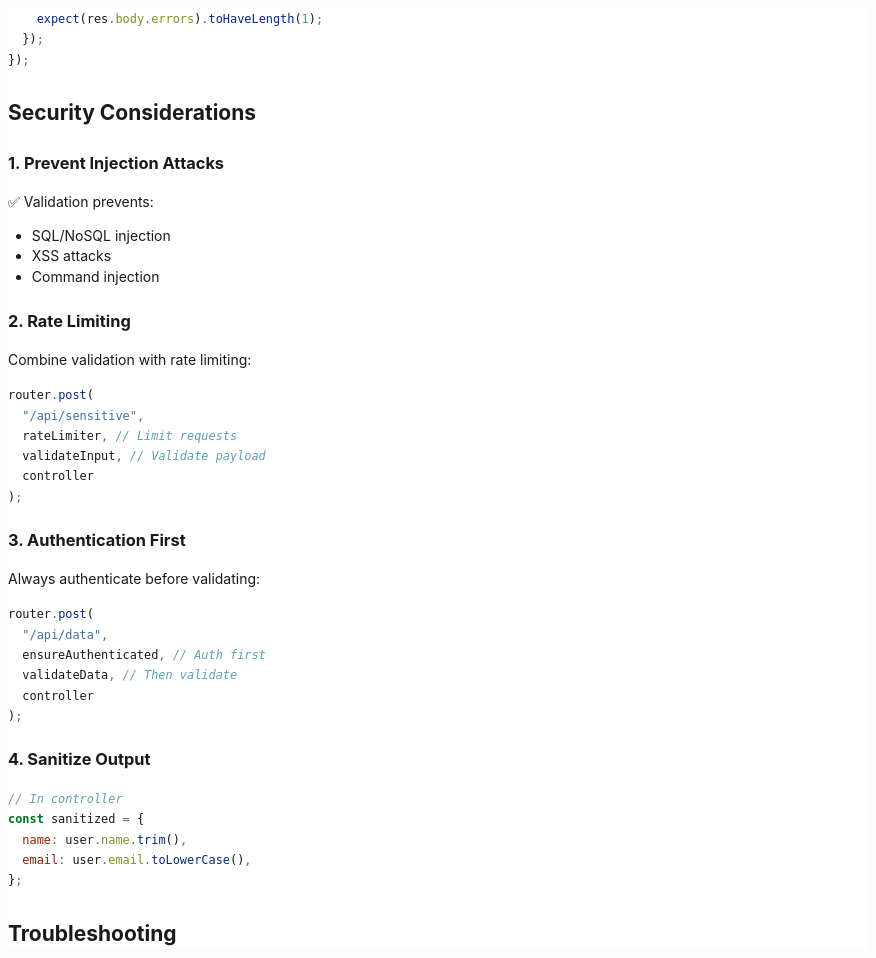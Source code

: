 ```javascript
    expect(res.body.errors).toHaveLength(1);
  });
});
```

## Security Considerations

### 1. Prevent Injection Attacks

✅ Validation prevents:

- SQL/NoSQL injection
- XSS attacks
- Command injection

### 2. Rate Limiting

Combine validation with rate limiting:

```javascript
router.post(
  "/api/sensitive",
  rateLimiter, // Limit requests
  validateInput, // Validate payload
  controller
);
```

### 3. Authentication First

Always authenticate before validating:

```javascript
router.post(
  "/api/data",
  ensureAuthenticated, // Auth first
  validateData, // Then validate
  controller
);
```

### 4. Sanitize Output

```javascript
// In controller
const sanitized = {
  name: user.name.trim(),
  email: user.email.toLowerCase(),
};
```

## Troubleshooting
